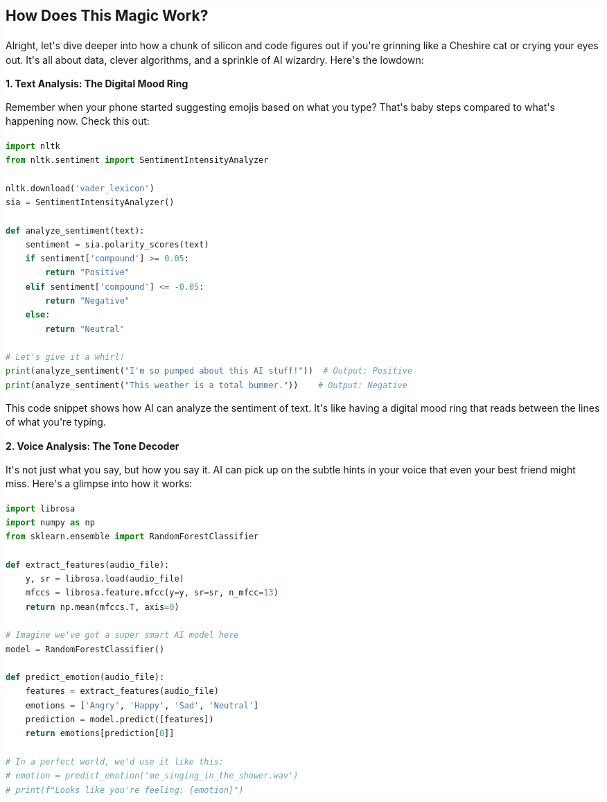 ## **How Does This Magic Work?**

Alright, let's dive deeper into how a chunk of silicon and code figures out if you're grinning like a Cheshire cat or crying your eyes out. It's all about data, clever algorithms, and a sprinkle of AI wizardry. Here's the lowdown:

**1. Text Analysis: The Digital Mood Ring**

Remember when your phone started suggesting emojis based on what you type? That's baby steps compared to what's happening now. Check this out:

```python
import nltk
from nltk.sentiment import SentimentIntensityAnalyzer

nltk.download('vader_lexicon')
sia = SentimentIntensityAnalyzer()

def analyze_sentiment(text):
    sentiment = sia.polarity_scores(text)
    if sentiment['compound'] >= 0.05:
        return "Positive"
    elif sentiment['compound'] <= -0.05:
        return "Negative"
    else:
        return "Neutral"

# Let's give it a whirl!
print(analyze_sentiment("I'm so pumped about this AI stuff!"))  # Output: Positive
print(analyze_sentiment("This weather is a total bummer."))    # Output: Negative
```

This code snippet shows how AI can analyze the sentiment of text. It's like having a digital mood ring that reads between the lines of what you're typing.

**2. Voice Analysis: The Tone Decoder**

It's not just what you say, but how you say it. AI can pick up on the subtle hints in your voice that even your best friend might miss. Here's a glimpse into how it works:

```python
import librosa
import numpy as np
from sklearn.ensemble import RandomForestClassifier

def extract_features(audio_file):
    y, sr = librosa.load(audio_file)
    mfccs = librosa.feature.mfcc(y=y, sr=sr, n_mfcc=13)
    return np.mean(mfccs.T, axis=0)

# Imagine we've got a super smart AI model here
model = RandomForestClassifier()

def predict_emotion(audio_file):
    features = extract_features(audio_file)
    emotions = ['Angry', 'Happy', 'Sad', 'Neutral']
    prediction = model.predict([features])
    return emotions[prediction[0]]

# In a perfect world, we'd use it like this:
# emotion = predict_emotion('me_singing_in_the_shower.wav')
# print(f"Looks like you're feeling: {emotion}")
```
